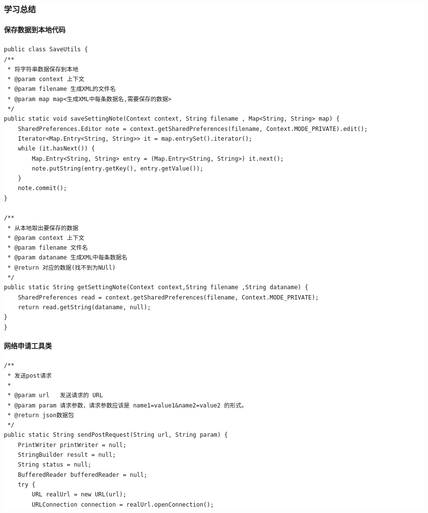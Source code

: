 

### 学习总结

#### 保存数据到本地代码

    public class SaveUtils {
    /**
     * 将字符串数据保存到本地
     * @param context 上下文
     * @param filename 生成XML的文件名
     * @param map map<生成XML中每条数据名,需要保存的数据>
     */
    public static void saveSettingNote(Context context, String filename , Map<String, String> map) {
        SharedPreferences.Editor note = context.getSharedPreferences(filename, Context.MODE_PRIVATE).edit();
        Iterator<Map.Entry<String, String>> it = map.entrySet().iterator();
        while (it.hasNext()) {
            Map.Entry<String, String> entry = (Map.Entry<String, String>) it.next();
            note.putString(entry.getKey(), entry.getValue());
        }
        note.commit();
    }

    /**
     * 从本地取出要保存的数据
     * @param context 上下文
     * @param filename 文件名
     * @param dataname 生成XML中每条数据名
     * @return 对应的数据(找不到为NUll)
     */
    public static String getSettingNote(Context context,String filename ,String dataname) {
        SharedPreferences read = context.getSharedPreferences(filename, Context.MODE_PRIVATE);
        return read.getString(dataname, null);
    }
	}

####  网络申请工具类
	/**
     * 发送post请求
     *
     * @param url   发送请求的 URL
     * @param param 请求参数，请求参数应该是 name1=value1&name2=value2 的形式。
     * @return json数据包
     */
    public static String sendPostRequest(String url, String param) {
        PrintWriter printWriter = null;
        StringBuilder result = null;
        String status = null;
        BufferedReader bufferedReader = null;
        try {
            URL realUrl = new URL(url);
            URLConnection connection = realUrl.openConnection();
